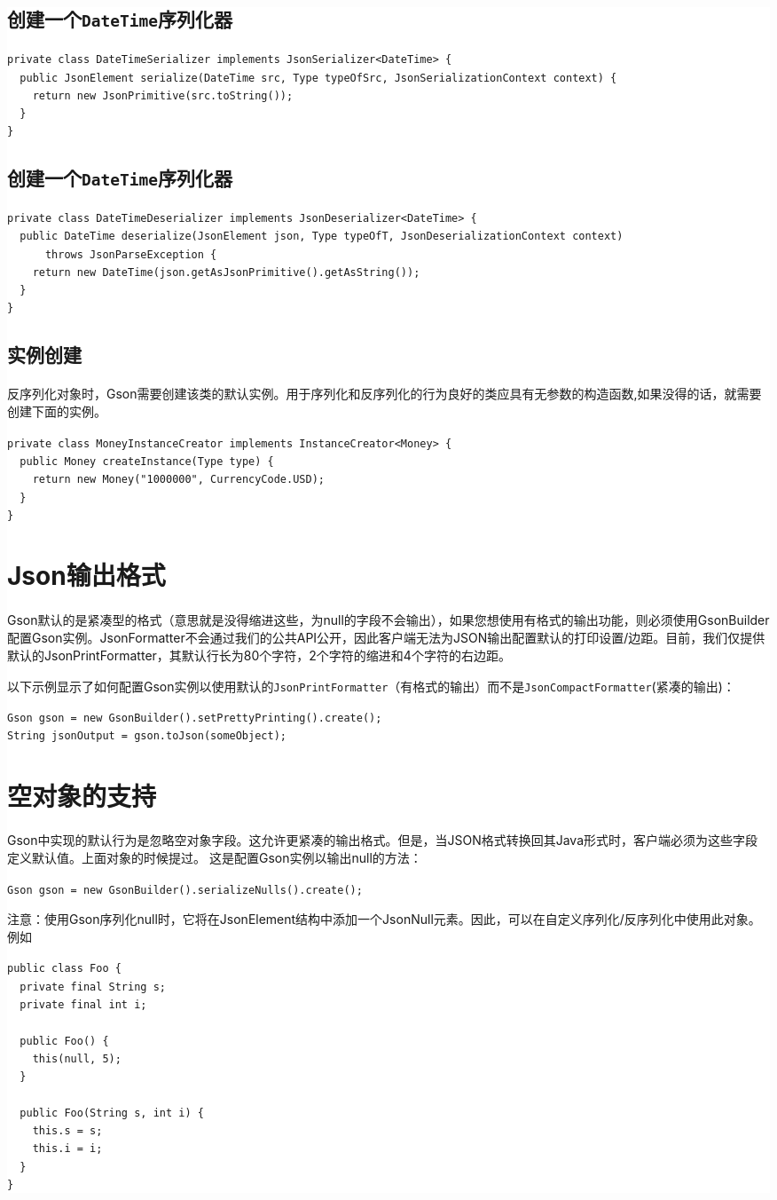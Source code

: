 ## 创建一个`DateTime`序列化器
```
private class DateTimeSerializer implements JsonSerializer<DateTime> {
  public JsonElement serialize(DateTime src, Type typeOfSrc, JsonSerializationContext context) {
    return new JsonPrimitive(src.toString());
  }
}
```

## 创建一个`DateTime`序列化器
```
private class DateTimeDeserializer implements JsonDeserializer<DateTime> {
  public DateTime deserialize(JsonElement json, Type typeOfT, JsonDeserializationContext context)
      throws JsonParseException {
    return new DateTime(json.getAsJsonPrimitive().getAsString());
  }
}
```

## 实例创建
反序列化对象时，Gson需要创建该类的默认实例。用于序列化和反序列化的行为良好的类应具有无参数的构造函数,如果没得的话，就需要创建下面的实例。
```
private class MoneyInstanceCreator implements InstanceCreator<Money> {
  public Money createInstance(Type type) {
    return new Money("1000000", CurrencyCode.USD);
  }
}
```

# Json输出格式
Gson默认的是紧凑型的格式（意思就是没得缩进这些，为null的字段不会输出），如果您想使用有格式的输出功能，则必须使用GsonBuilder配置Gson实例。JsonFormatter不会通过我们的公共API公开，因此客户端无法为JSON输出配置默认的打印设置/边距。目前，我们仅提供默认的JsonPrintFormatter，其默认行长为80个字符，2个字符的缩进和4个字符的右边距。

以下示例显示了如何配置Gson实例以使用默认的`JsonPrintFormatter`（有格式的输出）而不是`JsonCompactFormatter`(紧凑的输出)：
```
Gson gson = new GsonBuilder().setPrettyPrinting().create();
String jsonOutput = gson.toJson(someObject);
```

# 空对象的支持
Gson中实现的默认行为是忽略空对象字段。这允许更紧凑的输出格式。但是，当JSON格式转换回其Java形式时，客户端必须为这些字段定义默认值。上面对象的时候提过。
这是配置Gson实例以输出null的方法：
```
Gson gson = new GsonBuilder().serializeNulls().create();
```
注意：使用Gson序列化null时，它将在JsonElement结构中添加一个JsonNull元素。因此，可以在自定义序列化/反序列化中使用此对象。
例如
```
public class Foo {
  private final String s;
  private final int i;

  public Foo() {
    this(null, 5);
  }

  public Foo(String s, int i) {
    this.s = s;
    this.i = i;
  }
}
```